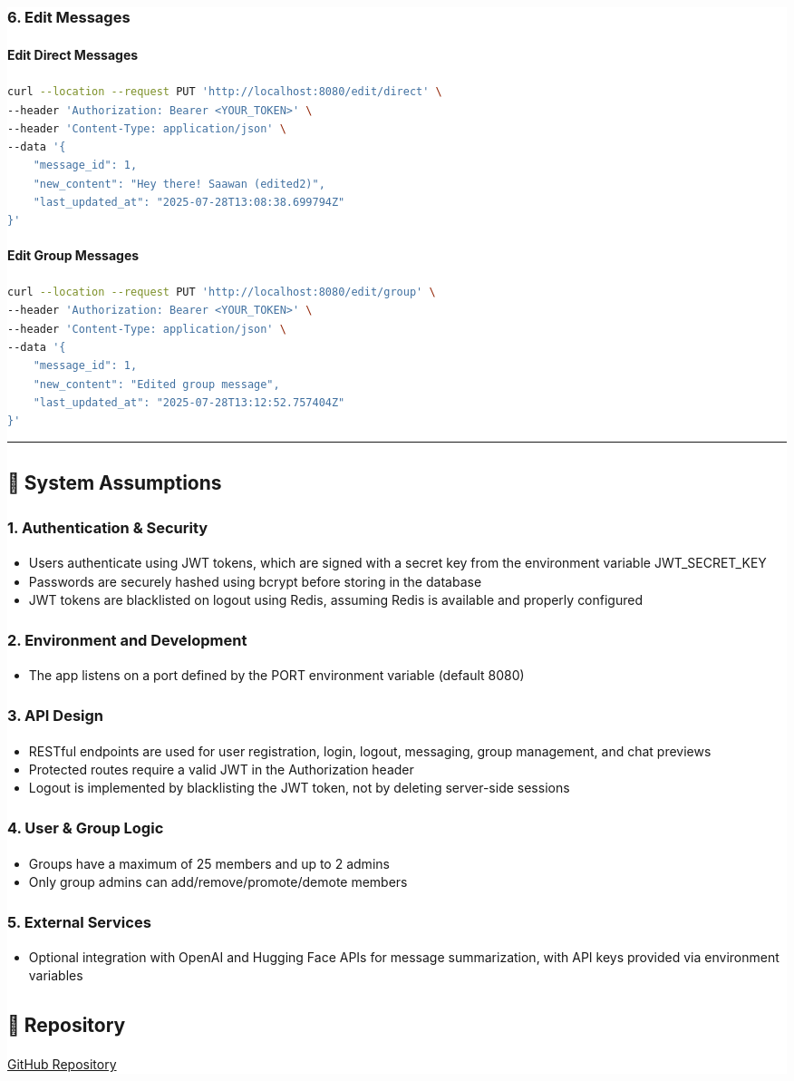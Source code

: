 ### 6. Edit Messages

#### Edit Direct Messages

```bash
curl --location --request PUT 'http://localhost:8080/edit/direct' \
--header 'Authorization: Bearer <YOUR_TOKEN>' \
--header 'Content-Type: application/json' \
--data '{
    "message_id": 1,
    "new_content": "Hey there! Saawan (edited2)",
    "last_updated_at": "2025-07-28T13:08:38.699794Z"
}'
```

#### Edit Group Messages

```bash
curl --location --request PUT 'http://localhost:8080/edit/group' \
--header 'Authorization: Bearer <YOUR_TOKEN>' \
--header 'Content-Type: application/json' \
--data '{
    "message_id": 1,
    "new_content": "Edited group message",
    "last_updated_at": "2025-07-28T13:12:52.757404Z"
}'
```
---

## 🔧 System Assumptions

### 1. Authentication & Security
- Users authenticate using JWT tokens, which are signed with a secret key from the environment variable JWT_SECRET_KEY
- Passwords are securely hashed using bcrypt before storing in the database
- JWT tokens are blacklisted on logout using Redis, assuming Redis is available and properly configured

### 2. Environment and Development
- The app listens on a port defined by the PORT environment variable (default 8080)

### 3. API Design
- RESTful endpoints are used for user registration, login, logout, messaging, group management, and chat previews
- Protected routes require a valid JWT in the Authorization header
- Logout is implemented by blacklisting the JWT token, not by deleting server-side sessions

### 4. User & Group Logic
- Groups have a maximum of 25 members and up to 2 admins
- Only group admins can add/remove/promote/demote members

### 5. External Services
- Optional integration with OpenAI and Hugging Face APIs for message summarization, with API keys provided via environment variables

## 🔗 Repository

[GitHub Repository](https://github.com/namanraofullstack/messaging-system-backend)